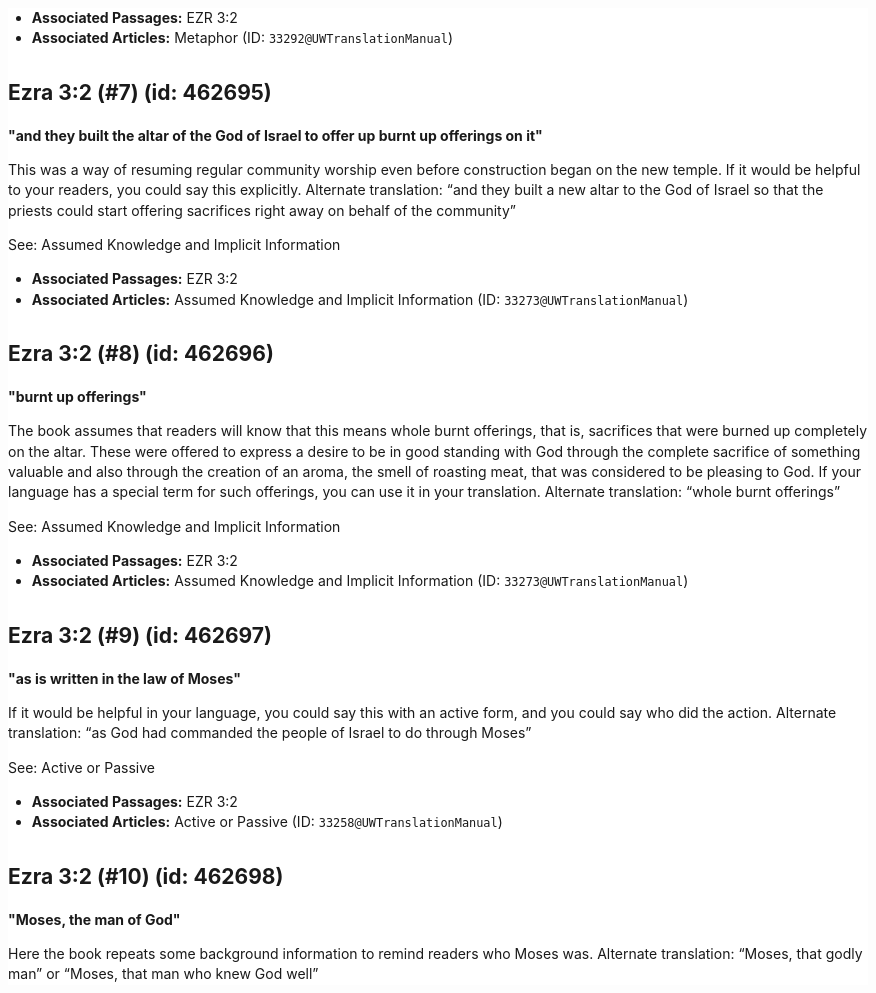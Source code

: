 * **Associated Passages:** EZR 3:2
* **Associated Articles:** Metaphor (ID: `33292@UWTranslationManual`)

## Ezra 3:2 (#7) (id: 462695)

**"and they built the altar of the God of Israel to offer up burnt up offerings on it"**

This was a way of resuming regular community worship even before construction began on the new temple. If it would be helpful to your readers, you could say this explicitly. Alternate translation: “and they built a new altar to the God of Israel so that the priests could start offering sacrifices right away on behalf of the community”

See: Assumed Knowledge and Implicit Information

* **Associated Passages:** EZR 3:2
* **Associated Articles:** Assumed Knowledge and Implicit Information (ID: `33273@UWTranslationManual`)

## Ezra 3:2 (#8) (id: 462696)

**"burnt up offerings"**

The book assumes that readers will know that this means whole burnt offerings, that is, sacrifices that were burned up completely on the altar. These were offered to express a desire to be in good standing with God through the complete sacrifice of something valuable and also through the creation of an aroma, the smell of roasting meat, that was considered to be pleasing to God. If your language has a special term for such offerings, you can use it in your translation. Alternate translation: “whole burnt offerings”

See: Assumed Knowledge and Implicit Information

* **Associated Passages:** EZR 3:2
* **Associated Articles:** Assumed Knowledge and Implicit Information (ID: `33273@UWTranslationManual`)

## Ezra 3:2 (#9) (id: 462697)

**"as is written in the law of Moses"**

If it would be helpful in your language, you could say this with an active form, and you could say who did the action. Alternate translation: “as God had commanded the people of Israel to do through Moses”

See: Active or Passive

* **Associated Passages:** EZR 3:2
* **Associated Articles:** Active or Passive (ID: `33258@UWTranslationManual`)

## Ezra 3:2 (#10) (id: 462698)

**"Moses, the man of God"**

Here the book repeats some background information to remind readers who Moses was. Alternate translation: “Moses, that godly man” or “Moses, that man who knew God well”

